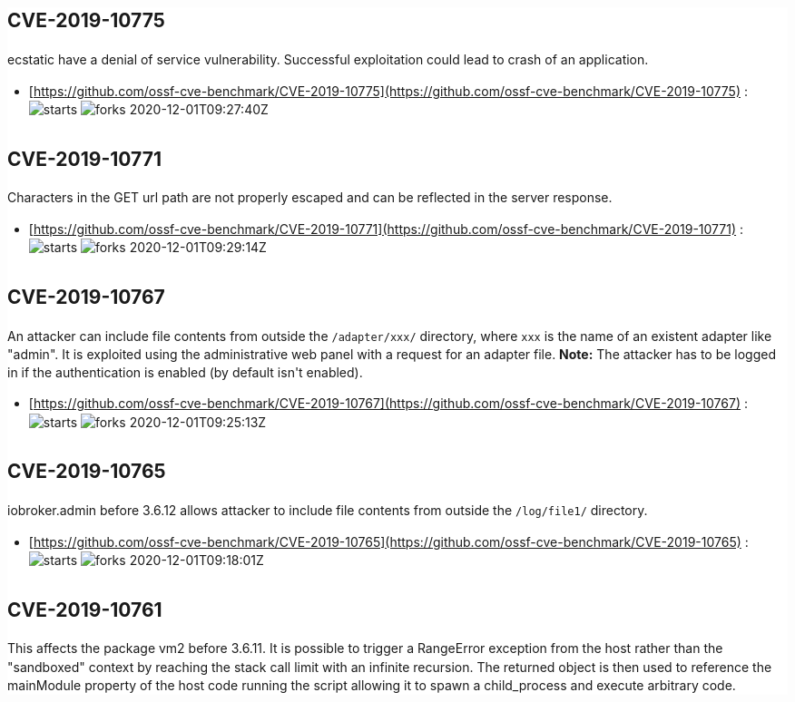 ## CVE-2019-10775
 ecstatic have a denial of service vulnerability. Successful exploitation could lead to crash of an application.

- [https://github.com/ossf-cve-benchmark/CVE-2019-10775](https://github.com/ossf-cve-benchmark/CVE-2019-10775) :  
![starts](https://img.shields.io/github/stars/ossf-cve-benchmark/CVE-2019-10775.svg) 
![forks](https://img.shields.io/github/forks/ossf-cve-benchmark/CVE-2019-10775.svg) 
2020-12-01T09:27:40Z

## CVE-2019-10771
 Characters in the GET url path are not properly escaped and can be reflected in the server response.

- [https://github.com/ossf-cve-benchmark/CVE-2019-10771](https://github.com/ossf-cve-benchmark/CVE-2019-10771) :  
![starts](https://img.shields.io/github/stars/ossf-cve-benchmark/CVE-2019-10771.svg) 
![forks](https://img.shields.io/github/forks/ossf-cve-benchmark/CVE-2019-10771.svg) 
2020-12-01T09:29:14Z

## CVE-2019-10767
 An attacker can include file contents from outside the `/adapter/xxx/` directory, where `xxx` is the name of an existent adapter like "admin". It is exploited using the administrative web panel with a request for an adapter file. **Note:** The attacker has to be logged in if the authentication is enabled (by default isn't enabled).

- [https://github.com/ossf-cve-benchmark/CVE-2019-10767](https://github.com/ossf-cve-benchmark/CVE-2019-10767) :  
![starts](https://img.shields.io/github/stars/ossf-cve-benchmark/CVE-2019-10767.svg) 
![forks](https://img.shields.io/github/forks/ossf-cve-benchmark/CVE-2019-10767.svg) 
2020-12-01T09:25:13Z

## CVE-2019-10765
 iobroker.admin before 3.6.12 allows attacker to include file contents from outside the `/log/file1/` directory.

- [https://github.com/ossf-cve-benchmark/CVE-2019-10765](https://github.com/ossf-cve-benchmark/CVE-2019-10765) :  
![starts](https://img.shields.io/github/stars/ossf-cve-benchmark/CVE-2019-10765.svg) 
![forks](https://img.shields.io/github/forks/ossf-cve-benchmark/CVE-2019-10765.svg) 
2020-12-01T09:18:01Z

## CVE-2019-10761
 This affects the package vm2 before 3.6.11. It is possible to trigger a RangeError exception from the host rather than the "sandboxed" context by reaching the stack call limit with an infinite recursion. The returned object is then used to reference the mainModule property of the host code running the script allowing it to spawn a child_process and execute arbitrary code.
